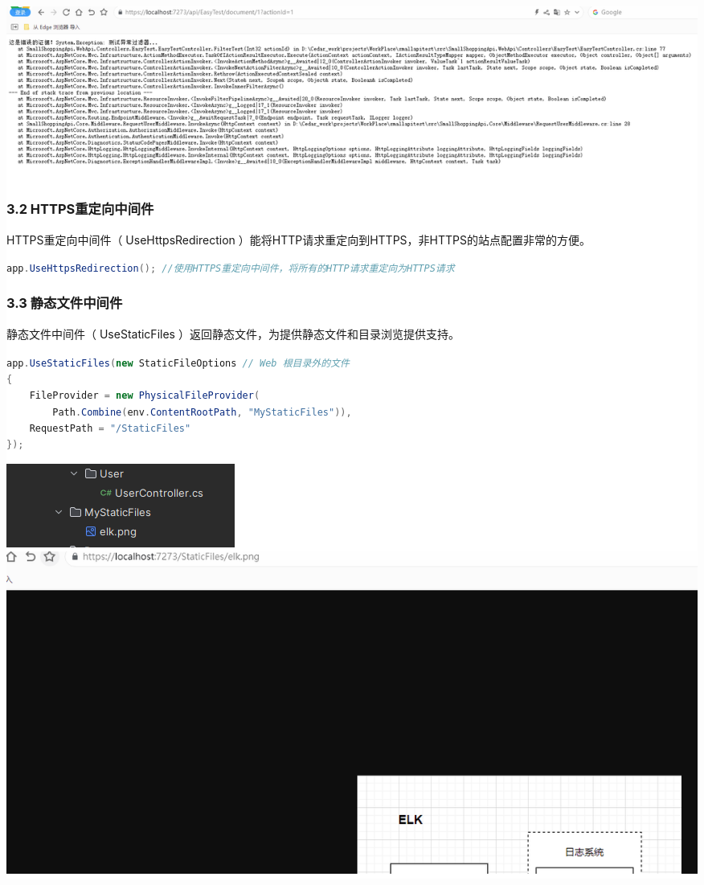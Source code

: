 ![2024-10-19-00-18-13.png](./images/2024-10-19-00-18-13.png)
### 3.2 HTTPS重定向中间件
HTTPS重定向中间件（ UseHttpsRedirection ）能将HTTP请求重定向到HTTPS，非HTTPS的站点配置非常的方便。
```cs
app.UseHttpsRedirection(); //使用HTTPS重定向中间件，将所有的HTTP请求重定向为HTTPS请求
```

### 3.3 静态文件中间件
静态文件中间件（ UseStaticFiles ）返回静态文件，为提供静态文件和目录浏览提供支持。
```cs
app.UseStaticFiles(new StaticFileOptions // Web 根目录外的文件
{
    FileProvider = new PhysicalFileProvider(
        Path.Combine(env.ContentRootPath, "MyStaticFiles")),
    RequestPath = "/StaticFiles"
});
```
![2024-10-19-00-22-31.png](./images/2024-10-19-00-22-31.png)
![2024-10-19-00-22-57.png](./images/2024-10-19-00-22-57.png)
